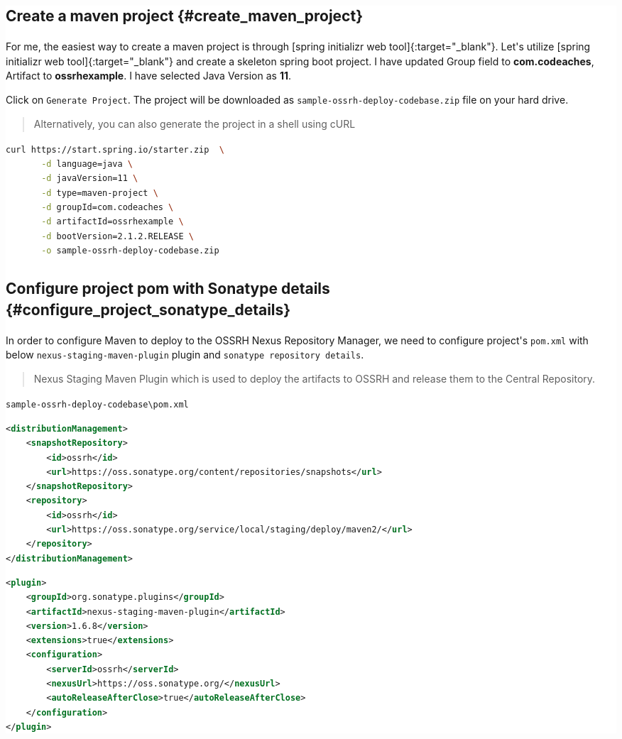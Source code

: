 ## Create a maven project {#create_maven_project}

For me, the easiest way to create a maven project is through [spring initializr web tool]{:target="_blank"}. Let's utilize [spring initializr web tool]{:target="_blank"} and create a skeleton spring boot project. I have updated Group field to **com.codeaches**, Artifact to **ossrhexample**. I have selected Java Version as **11**.

Click on `Generate Project`. The project will be downloaded as `sample-ossrh-deploy-codebase.zip` file on your hard drive.

>Alternatively, you can also generate the project in a shell using cURL

```sh
curl https://start.spring.io/starter.zip  \
       -d language=java \
       -d javaVersion=11 \
       -d type=maven-project \
       -d groupId=com.codeaches \
       -d artifactId=ossrhexample \
       -d bootVersion=2.1.2.RELEASE \
       -o sample-ossrh-deploy-codebase.zip
```

## Configure project pom with Sonatype details {#configure_project_sonatype_details}

In order to configure Maven to deploy to the OSSRH Nexus Repository Manager, we need to configure project's `pom.xml` with below `nexus-staging-maven-plugin` plugin and `sonatype repository details`.

>Nexus Staging Maven Plugin which is used to deploy the artifacts to OSSRH and release them to the Central Repository.

`sample-ossrh-deploy-codebase\pom.xml`

```xml
<distributionManagement>
    <snapshotRepository>
        <id>ossrh</id>
        <url>https://oss.sonatype.org/content/repositories/snapshots</url>
    </snapshotRepository>
    <repository>
        <id>ossrh</id>
        <url>https://oss.sonatype.org/service/local/staging/deploy/maven2/</url>
    </repository>
</distributionManagement>
```

```xml
<plugin>
    <groupId>org.sonatype.plugins</groupId>
    <artifactId>nexus-staging-maven-plugin</artifactId>
    <version>1.6.8</version>
    <extensions>true</extensions>
    <configuration>
        <serverId>ossrh</serverId>
        <nexusUrl>https://oss.sonatype.org/</nexusUrl>
        <autoReleaseAfterClose>true</autoReleaseAfterClose>
    </configuration>
</plugin>
```

